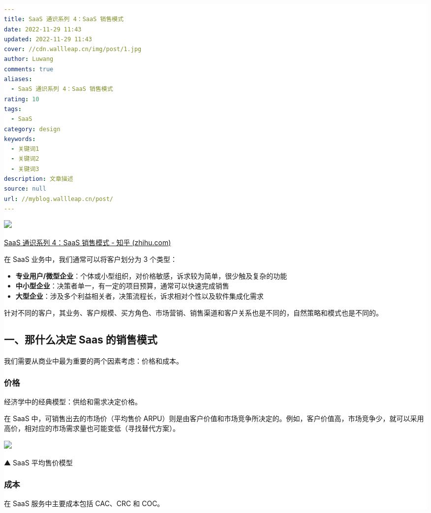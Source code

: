 ```yaml
---
title: SaaS 通识系列 4：SaaS 销售模式
date: 2022-11-29 11:43
updated: 2022-11-29 11:43
cover: //cdn.wallleap.cn/img/post/1.jpg
author: Luwang
comments: true
aliases:
  - SaaS 通识系列 4：SaaS 销售模式
rating: 10
tags:
  - SaaS
category: design
keywords:
  - 关键词1
  - 关键词2
  - 关键词3
description: 文章描述
source: null
url: //myblog.wallleap.cn/post/
---
```


![](https://cdn.wallleap.cn/img/pic/illustrtion/202211041526162.png)

[SaaS 通识系列 4：SaaS 销售模式 - 知乎 (zhihu.com)](https://zhuanlan.zhihu.com/p/246145888)

在 SaaS 业务中，我们通常可以将客户划分为 3 个类型：

- **专业用户/微型企业**：个体或小型组织，对价格敏感，诉求较为简单，很少触及复杂的功能
- **中小型企业**：决策者单一，有一定的项目预算，通常可以快速完成销售
- **大型企业**：涉及多个利益相关者，决策流程长，诉求相对个性以及软件集成化需求

针对不同的客户，其业务、客户规模、买方角色、市场营销、销售渠道和客户关系也是不同的，自然策略和模式也是不同的。

## 一、那什么决定 Saas 的销售模式

我们需要从商业中最为重要的两个因素考虑：价格和成本。

### 价格

经济学中的经典模型：供给和需求决定价格。

在 SaaS 中，可销售出去的市场价（平均售价 ARPU）则是由客户价值和市场竞争所决定的。例如，客户价值高，市场竞争少，就可以采用高价，相对应的市场需求量也可能变低（寻找替代方案）。

![](https://cdn.wallleap.cn/img/pic/illustrtion/202211041530518.jpeg)

▲ SaaS 平均售价模型

### 成本

在 SaaS 服务中主要成本包括 CAC、CRC 和 COC。
